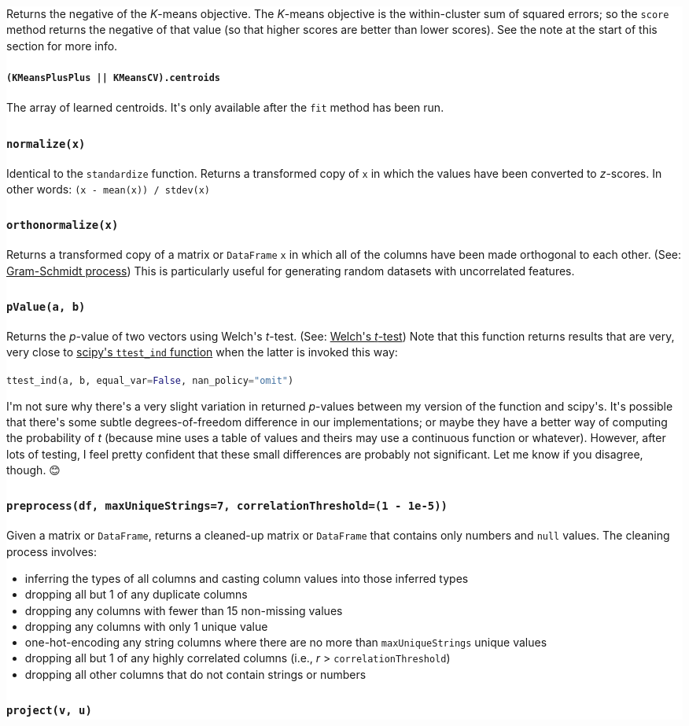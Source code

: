 Returns the negative of the _K_-means objective. The _K_-means objective is the within-cluster sum of squared errors; so the `score` method returns the negative of that value (so that higher scores are better than lower scores). See the note at the start of this section for more info.

#### `(KMeansPlusPlus || KMeansCV).centroids`

The array of learned centroids. It's only available after the `fit` method has been run.

### `normalize(x)`

Identical to the `standardize` function. Returns a transformed copy of `x` in which the values have been converted to _z_-scores. In other words: `(x - mean(x)) / stdev(x)`

### `orthonormalize(x)`

Returns a transformed copy of a matrix or `DataFrame` `x` in which all of the columns have been made orthogonal to each other. (See: [Gram-Schmidt process](https://en.wikipedia.org/wiki/Gram%E2%80%93Schmidt_process)) This is particularly useful for generating random datasets with uncorrelated features.

### `pValue(a, b)`

Returns the _p_-value of two vectors using Welch's _t_-test. (See: [Welch's _t_-test](https://en.wikipedia.org/wiki/Welch's_t-test)) Note that this function returns results that are very, very close to [scipy's `ttest_ind` function](https://docs.scipy.org/doc/scipy/reference/generated/scipy.stats.ttest_ind.html) when the latter is invoked this way:

```python
ttest_ind(a, b, equal_var=False, nan_policy="omit")
```

I'm not sure why there's a very slight variation in returned _p_-values between my version of the function and scipy's. It's possible that there's some subtle degrees-of-freedom difference in our implementations; or maybe they have a better way of computing the probability of _t_ (because mine uses a table of values and theirs may use a continuous function or whatever). However, after lots of testing, I feel pretty confident that these small differences are probably not significant. Let me know if you disagree, though. 😊

### `preprocess(df, maxUniqueStrings=7, correlationThreshold=(1 - 1e-5))`

Given a matrix or `DataFrame`, returns a cleaned-up matrix or `DataFrame` that contains only numbers and `null` values. The cleaning process involves:

- inferring the types of all columns and casting column values into those inferred types
- dropping all but 1 of any duplicate columns
- dropping any columns with fewer than 15 non-missing values
- dropping any columns with only 1 unique value
- one-hot-encoding any string columns where there are no more than `maxUniqueStrings` unique values
- dropping all but 1 of any highly correlated columns (i.e., _r_ > `correlationThreshold`)
- dropping all other columns that do not contain strings or numbers

### `project(v, u)`
